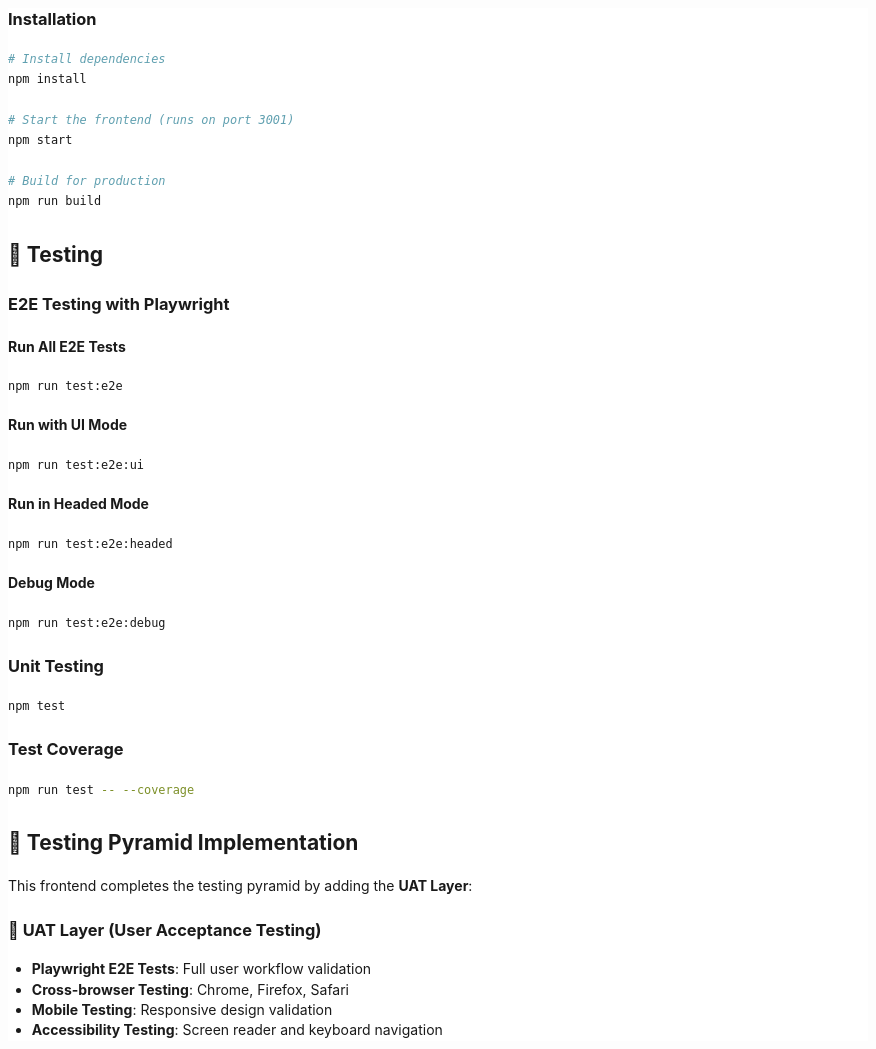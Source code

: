 ### Installation
```bash
# Install dependencies
npm install

# Start the frontend (runs on port 3001)
npm start

# Build for production
npm run build
```

## 🧪 Testing

### E2E Testing with Playwright

#### Run All E2E Tests
```bash
npm run test:e2e
```

#### Run with UI Mode
```bash
npm run test:e2e:ui
```

#### Run in Headed Mode
```bash
npm run test:e2e:headed
```

#### Debug Mode
```bash
npm run test:e2e:debug
```

### Unit Testing
```bash
npm test
```

### Test Coverage
```bash
npm run test -- --coverage
```

## 🎯 Testing Pyramid Implementation

This frontend completes the testing pyramid by adding the **UAT Layer**:

### 🔴 **UAT Layer (User Acceptance Testing)**
- **Playwright E2E Tests**: Full user workflow validation
- **Cross-browser Testing**: Chrome, Firefox, Safari
- **Mobile Testing**: Responsive design validation
- **Accessibility Testing**: Screen reader and keyboard navigation
